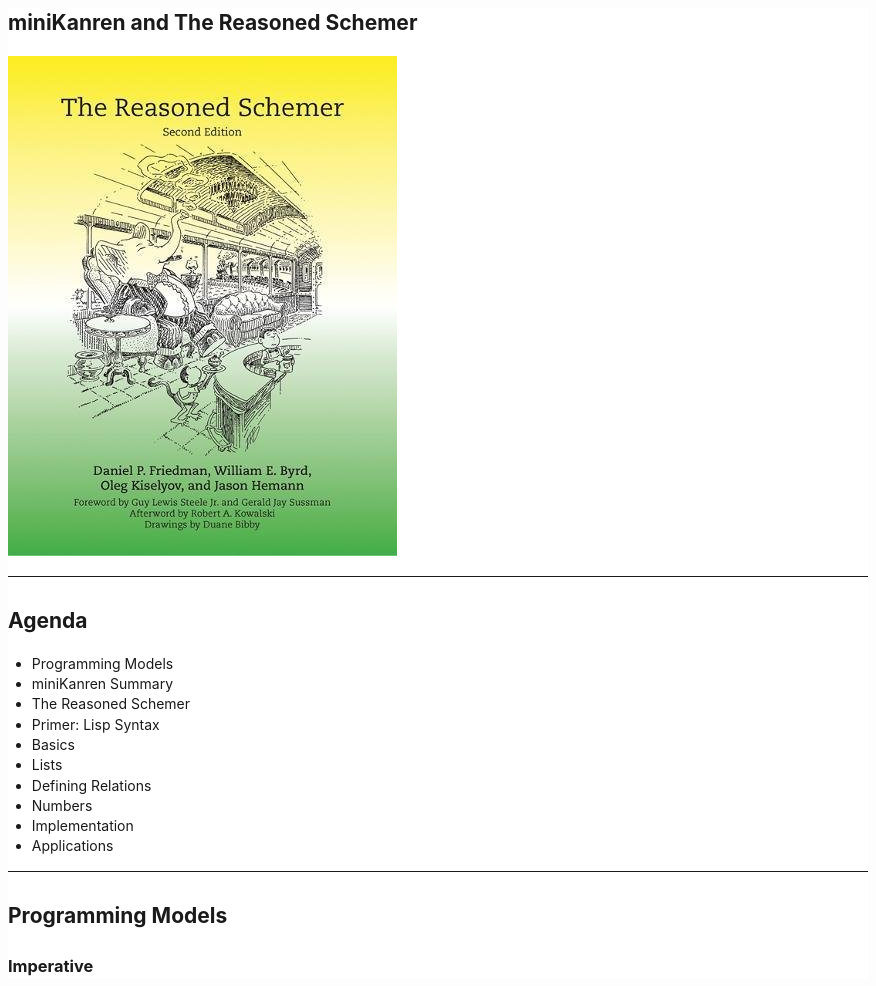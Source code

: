## miniKanren and The Reasoned Schemer

![The Reasoned Schemer](the-reasoned-schemer-cover.jpg)

---
## Agenda

* Programming Models
* miniKanren Summary
* The Reasoned Schemer
* Primer: Lisp Syntax
* Basics
* Lists
* Defining Relations
* Numbers
* Implementation
* Applications


---
## Programming Models

### Imperative
